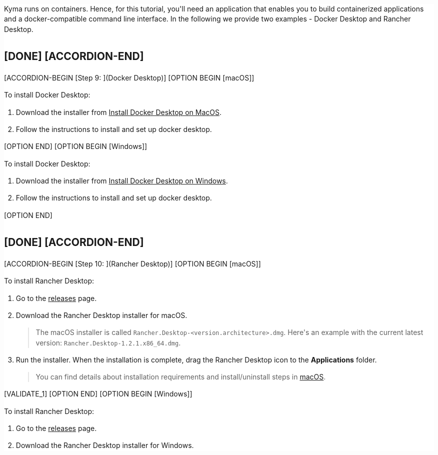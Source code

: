 Kyma runs on containers. Hence, for this tutorial, you'll need an application that enables you to build containerized applications and a docker-compatible command line interface. In the following we provide two examples - Docker Desktop and Rancher Desktop.

[DONE]
[ACCORDION-END]
---
[ACCORDION-BEGIN [Step 9: ](Docker Desktop)]
[OPTION BEGIN [macOS]]

To install Docker Desktop:

1. Download the installer from [Install Docker Desktop on MacOS](https://docs.docker.com/desktop/mac/install/).

2. Follow the instructions to install and set up docker desktop.

[OPTION END]
[OPTION BEGIN [Windows]]

To install Docker Desktop:

1. Download the installer from [Install Docker Desktop on Windows](https://docs.docker.com/desktop/windows/install/).

2. Follow the instructions to install and set up docker desktop.

[OPTION END]


[DONE]
[ACCORDION-END]
---
[ACCORDION-BEGIN [Step 10: ](Rancher Desktop)]
[OPTION BEGIN [macOS]]

To install Rancher Desktop:

1. Go to the [releases](https://github.com/rancher-sandbox/rancher-desktop/releases) page.

2. Download the Rancher Desktop installer for macOS.

    > The macOS installer is called `Rancher.Desktop-<version.architecture>.dmg`. Here's an example with the current latest version: `Rancher.Desktop-1.2.1.x86_64.dmg`.

3. Run the installer. When the installation is complete, drag the Rancher Desktop icon to the **Applications** folder.

    > You can find details about installation requirements and install/uninstall steps in [macOS](https://docs.rancherdesktop.io/getting-started/installation#macos).

[VALIDATE_1]
[OPTION END]
[OPTION BEGIN [Windows]]

To install Rancher Desktop:

1. Go to the [releases](https://github.com/rancher-sandbox/rancher-desktop/releases) page.

2. Download the Rancher Desktop installer for Windows.
